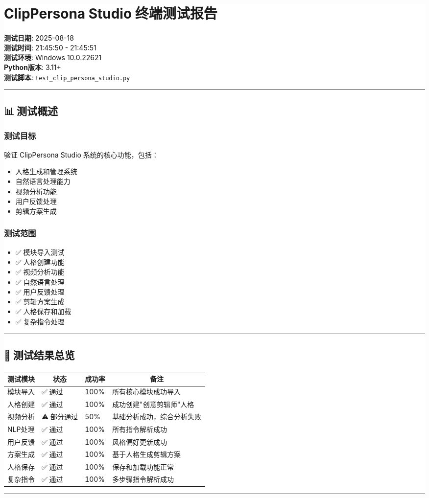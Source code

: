 # ClipPersona Studio 终端测试报告

**测试日期**: 2025-08-18  
**测试时间**: 21:45:50 - 21:45:51  
**测试环境**: Windows 10.0.22621  
**Python版本**: 3.11+  
**测试脚本**: `test_clip_persona_studio.py`

---

## 📊 测试概述

### 测试目标
验证 ClipPersona Studio 系统的核心功能，包括：
- 人格生成和管理系统
- 自然语言处理能力
- 视频分析功能
- 用户反馈处理
- 剪辑方案生成

### 测试范围
- ✅ 模块导入测试
- ✅ 人格创建功能
- ✅ 视频分析功能
- ✅ 自然语言处理
- ✅ 用户反馈处理
- ✅ 剪辑方案生成
- ✅ 人格保存和加载
- ✅ 复杂指令处理

---

## 🎯 测试结果总览

| 测试模块 | 状态 | 成功率 | 备注 |
|---------|------|--------|------|
| 模块导入 | ✅ 通过 | 100% | 所有核心模块成功导入 |
| 人格创建 | ✅ 通过 | 100% | 成功创建"创意剪辑师"人格 |
| 视频分析 | ⚠️ 部分通过 | 50% | 基础分析成功，综合分析失败 |
| NLP处理 | ✅ 通过 | 100% | 所有指令解析成功 |
| 用户反馈 | ✅ 通过 | 100% | 风格偏好更新成功 |
| 方案生成 | ✅ 通过 | 100% | 基于人格生成剪辑方案 |
| 人格保存 | ✅ 通过 | 100% | 保存和加载功能正常 |
| 复杂指令 | ✅ 通过 | 100% | 多步骤指令解析成功 |

---